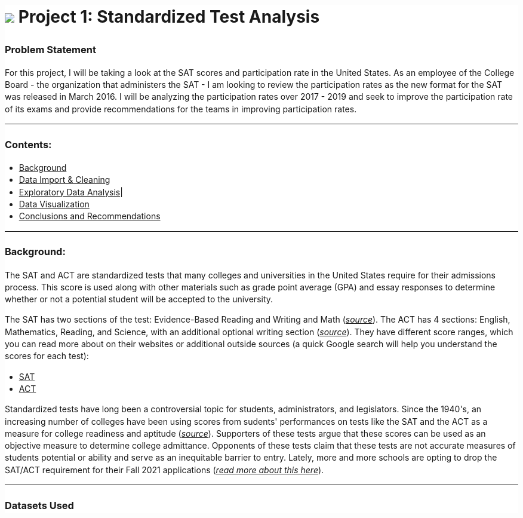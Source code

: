 # ![](https://ga-dash.s3.amazonaws.com/production/assets/logo-9f88ae6c9c3871690e33280fcf557f33.png) Project 1: Standardized Test Analysis


### Problem Statement
 For this project, I will be taking a look at the SAT scores  and participation rate in the United States. As an employee of the College Board - the organization that administers the SAT - I am looking to review the participation rates as the new format for the SAT was released in March 2016. I will be analyzing the participation rates over 2017 - 2019 and seek to improve the participation rate of its exams and provide recommendations for the teams in improving participation rates. 

---

### Contents:
- [Background](#Background)
- [Data Import & Cleaning](#Data-Import-and-Cleaning)
- [Exploratory Data Analysis](#Exploratory-Data-Analysis)|
- [Data Visualization](#Visualize-the-Data)
- [Conclusions and Recommendations](#Conclusions-and-Recommendations)

---
### Background:

The SAT and ACT are standardized tests that many colleges and universities in the United States require for their admissions process. This score is used along with other materials such as grade point average (GPA) and essay responses to determine whether or not a potential student will be accepted to the university.

The SAT has two sections of the test: Evidence-Based Reading and Writing and Math ([*source*](https://www.princetonreview.com/college/sat-sections)). The ACT has 4 sections: English, Mathematics, Reading, and Science, with an additional optional writing section ([*source*](https://www.act.org/content/act/en/products-and-services/the-act/scores/understanding-your-scores.html)). They have different score ranges, which you can read more about on their websites or additional outside sources (a quick Google search will help you understand the scores for each test):
* [SAT](https://collegereadiness.collegeboard.org/sat)
* [ACT](https://www.act.org/content/act/en.html)

Standardized tests have long been a controversial topic for students, administrators, and legislators. Since the 1940's, an increasing number of colleges have been using scores from sudents' performances on tests like the SAT and the ACT as a measure for college readiness and aptitude ([*source*](https://www.minotdailynews.com/news/local-news/2017/04/a-brief-history-of-the-sat-and-act/)). Supporters of these tests argue that these scores can be used as an objective measure to determine college admittance. Opponents of these tests claim that these tests are not accurate measures of students potential or ability and serve as an inequitable barrier to entry. Lately, more and more schools are opting to drop the SAT/ACT requirement for their Fall 2021 applications ([*read more about this here*](https://www.cnn.com/2020/04/14/us/coronavirus-colleges-sat-act-test-trnd/index.html)).

---

### Datasets Used
